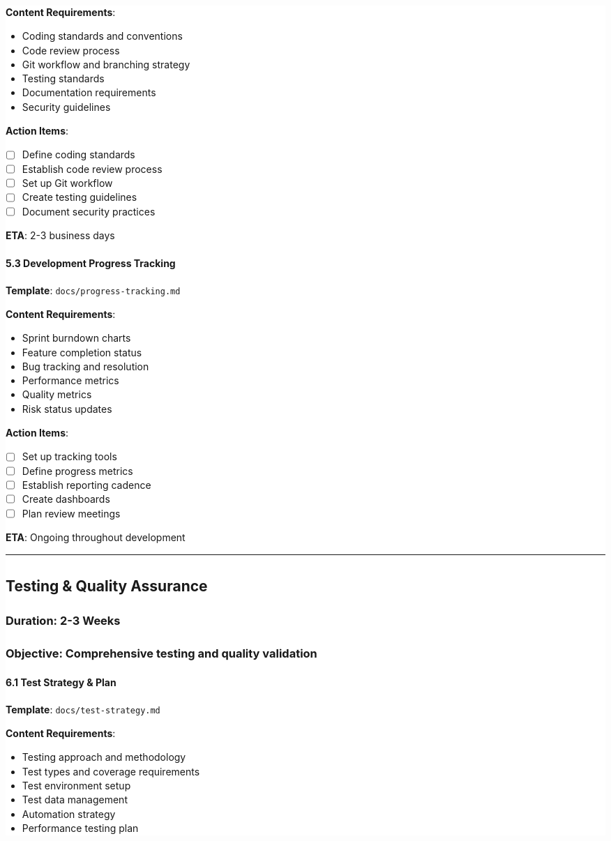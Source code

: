 **Content Requirements**:
- Coding standards and conventions
- Code review process
- Git workflow and branching strategy
- Testing standards
- Documentation requirements
- Security guidelines

**Action Items**:
- [ ] Define coding standards
- [ ] Establish code review process
- [ ] Set up Git workflow
- [ ] Create testing guidelines
- [ ] Document security practices

**ETA**: 2-3 business days

#### 5.3 Development Progress Tracking
**Template**: `docs/progress-tracking.md`

**Content Requirements**:
- Sprint burndown charts
- Feature completion status
- Bug tracking and resolution
- Performance metrics
- Quality metrics
- Risk status updates

**Action Items**:
- [ ] Set up tracking tools
- [ ] Define progress metrics
- [ ] Establish reporting cadence
- [ ] Create dashboards
- [ ] Plan review meetings

**ETA**: Ongoing throughout development

---

## Testing & Quality Assurance

### Duration: 2-3 Weeks
### Objective: Comprehensive testing and quality validation

#### 6.1 Test Strategy & Plan
**Template**: `docs/test-strategy.md`

**Content Requirements**:
- Testing approach and methodology
- Test types and coverage requirements
- Test environment setup
- Test data management
- Automation strategy
- Performance testing plan
